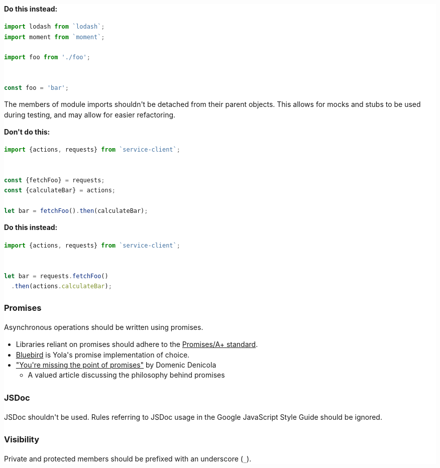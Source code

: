 **Do this instead:**

```javascript
import lodash from `lodash`;
import moment from `moment`;

import foo from './foo';


const foo = 'bar';
```

The members of module imports shouldn't be detached from their parent objects. This allows for mocks and stubs to be used during testing, and may allow for easier refactoring.

**Don't do this:**

```javascript
import {actions, requests} from `service-client`;


const {fetchFoo} = requests;
const {calculateBar} = actions;

let bar = fetchFoo().then(calculateBar);
```

**Do this instead:**

```javascript
import {actions, requests} from `service-client`;


let bar = requests.fetchFoo()
  .then(actions.calculateBar);
```

### Promises

Asynchronous operations should be written using promises.

* Libraries reliant on promises should adhere to the [Promises/A+ standard]([Promises](http://promises-aplus.github.io/promises-spec/)).
* [Bluebird](http://bluebirdjs.com) is Yola's promise implementation of choice.
* ["You're missing the point of promises"](http://domenic.me/2012/10/14/youre-missing-the-point-of-promises/) by Domenic Denicola
  - A valued article discussing the philosophy behind promises

### JSDoc

JSDoc shouldn't be used. Rules referring to JSDoc usage in the Google JavaScript Style Guide should be ignored.

### Visibility

Private and protected members should be prefixed with an underscore (`_`).
